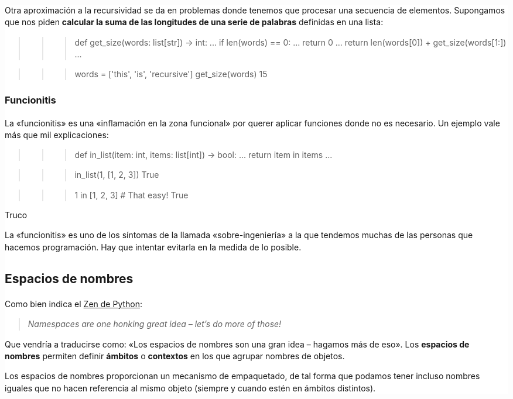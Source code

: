 Otra aproximación a la recursividad se da en problemas donde tenemos que procesar una secuencia de elementos. Supongamos que nos piden **calcular la suma de las longitudes de una serie de palabras** definidas en una lista:

>>>

>>> def get_size(words: list[str]) -> int:
...     if len(words) == 0:
...         return 0
...     return len(words[0]) + get_size(words[1:])
...

>>> words = ['this', 'is', 'recursive']
>>> get_size(words)
15

### Funcionitis[](https://aprendepython.es/core/modularity/functions/#funcionitis "Enlazar permanentemente con este título")

La «funcionitis» es una «inflamación en la zona funcional» por querer aplicar funciones donde no es necesario. Un ejemplo vale más que mil explicaciones:

>>>

>>> def in_list(item: int, items: list[int]) -> bool:
...     return item in items
...

>>> in_list(1, [1, 2, 3])
True

>>> 1 in [1, 2, 3]  # That easy!
True

Truco

La «funcionitis» es uno de los síntomas de la llamada «sobre-ingeniería» a la que tendemos muchas de las personas que hacemos programación. Hay que intentar evitarla en la medida de lo posible.

## Espacios de nombres[](https://aprendepython.es/core/modularity/functions/#espacios-de-nombres "Enlazar permanentemente con este título")

Como bien indica el [Zen de Python](https://aprendepython.es/core/introduction/python/#zen-de-python):

> _Namespaces are one honking great idea – let’s do more of those!_

Que vendría a traducirse como: «Los espacios de nombres son una gran idea – hagamos más de eso». Los **espacios de nombres** permiten definir **ámbitos** o **contextos** en los que agrupar nombres de objetos.

Los espacios de nombres proporcionan un mecanismo de empaquetado, de tal forma que podamos tener incluso nombres iguales que no hacen referencia al mismo objeto (siempre y cuando estén en ámbitos distintos).
